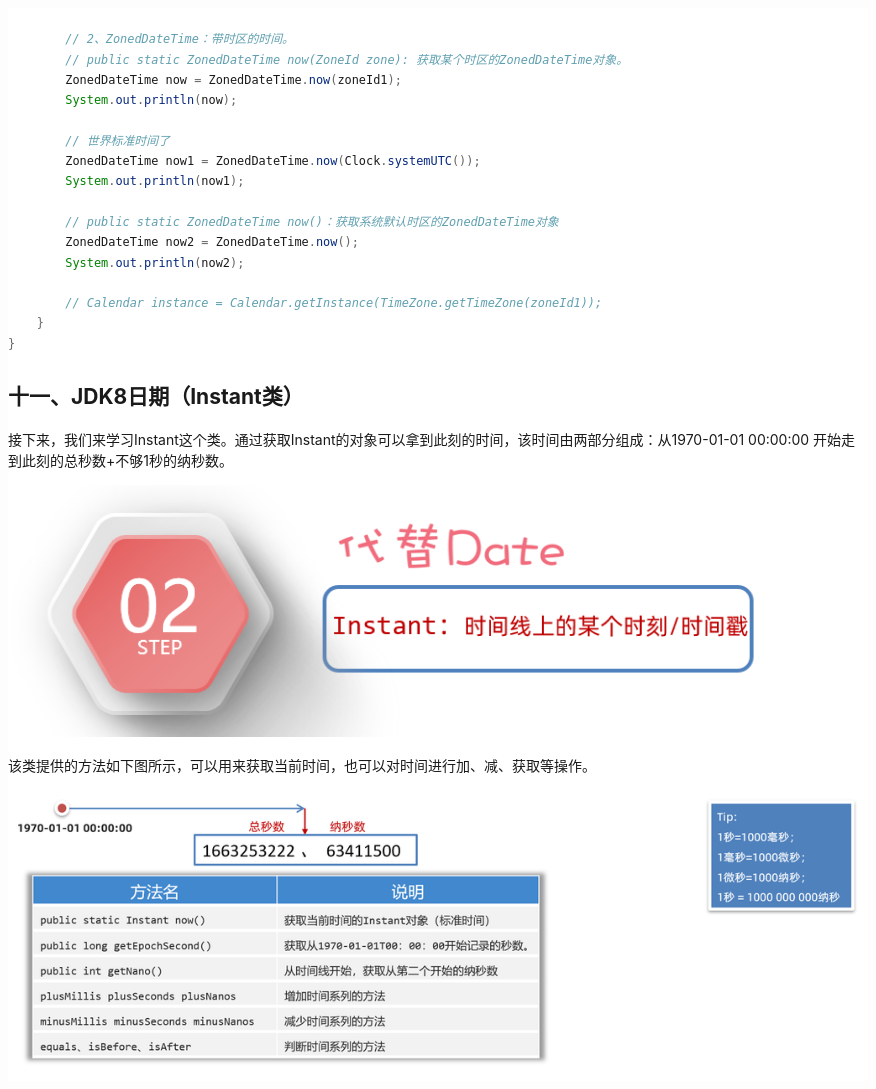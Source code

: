 ```java

        // 2、ZonedDateTime：带时区的时间。
        // public static ZonedDateTime now(ZoneId zone): 获取某个时区的ZonedDateTime对象。
        ZonedDateTime now = ZonedDateTime.now(zoneId1);
        System.out.println(now);

        // 世界标准时间了
        ZonedDateTime now1 = ZonedDateTime.now(Clock.systemUTC());
        System.out.println(now1);

        // public static ZonedDateTime now()：获取系统默认时区的ZonedDateTime对象
        ZonedDateTime now2 = ZonedDateTime.now();
        System.out.println(now2);

        // Calendar instance = Calendar.getInstance(TimeZone.getTimeZone(zoneId1));
    }
}
```



## 十一、JDK8日期（Instant类）

接下来，我们来学习Instant这个类。通过获取Instant的对象可以拿到此刻的时间，该时间由两部分组成：从1970-01-01 00:00:00 开始走到此刻的总秒数+不够1秒的纳秒数。

![1667401284295](assets/1667401284295.png)

该类提供的方法如下图所示，可以用来获取当前时间，也可以对时间进行加、减、获取等操作。

![1667401373923](assets/1667401373923.png)
